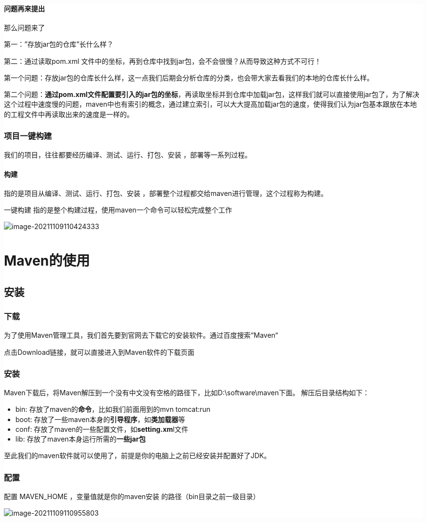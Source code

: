#### 问题再来提出

那么问题来了

第一：”存放jar包的仓库”长什么样？

第二：通过读取pom.xml 文件中的坐标，再到仓库中找到jar包，会不会很慢？从而导致这种方式不可行！

第一个问题：存放jar包的仓库长什么样，这一点我们后期会分析仓库的分类，也会带大家去看我们的本地的仓库长什么样。

第二个问题：**通过pom.xml文件配置要引入的jar包的坐标**，再读取坐标并到仓库中加载jar包，这样我们就可以直接使用jar包了，为了解决这个过程中速度慢的问题，maven中也有索引的概念，通过建立索引，可以大大提高加载jar包的速度，使得我们认为jar包基本跟放在本地的工程文件中再读取出来的速度是一样的。

### 项目一键构建

我们的项目，往往都要经历编译、测试、运行、打包、安装 ，部署等一系列过程。

#### 构建

指的是项目从编译、测试、运行、打包、安装 ，部署整个过程都交给maven进行管理，这个过程称为构建。

一键构建
指的是整个构建过程，使用maven一个命令可以轻松完成整个工作

![image-20211109110424333](笔记图库/image-20211109110424333.png)

# Maven的使用

## 安装

### 下载

为了使用Maven管理工具，我们首先要到官网去下载它的安装软件。通过百度搜索“Maven“

点击Download链接，就可以直接进入到Maven软件的下载页面

### 安装

Maven下载后，将Maven解压到一个没有中文没有空格的路径下，比如D:\software\maven下面。
解压后目录结构如下：

- bin: 存放了maven的**命令**，比如我们前面用到的mvn tomcat:run
- boot: 存放了一些maven本身的**引导程序**，如**类加载器**等
- conf: 存放了maven的一些配置文件，如**setting.xm**l文件
- lib: 存放了maven本身运行所需的**一些jar包**

至此我们的maven软件就可以使用了，前提是你的电脑上之前已经安装并配置好了JDK。

### 配置

配置 MAVEN_HOME ，变量值就是你的maven安装 的路径（bin目录之前一级目录）

![image-20211109110955803](笔记图库/image-20211109110955803.png)
